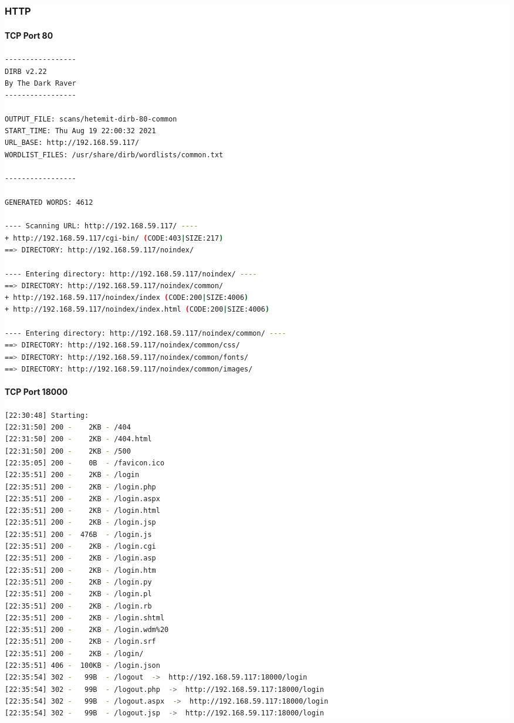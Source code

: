 ### HTTP
#### TCP Port 80
```bash
-----------------
DIRB v2.22    
By The Dark Raver
-----------------

OUTPUT_FILE: scans/hetemit-dirb-80-common
START_TIME: Thu Aug 19 22:00:32 2021
URL_BASE: http://192.168.59.117/
WORDLIST_FILES: /usr/share/dirb/wordlists/common.txt

-----------------

GENERATED WORDS: 4612

---- Scanning URL: http://192.168.59.117/ ----
+ http://192.168.59.117/cgi-bin/ (CODE:403|SIZE:217)
==> DIRECTORY: http://192.168.59.117/noindex/

---- Entering directory: http://192.168.59.117/noindex/ ----
==> DIRECTORY: http://192.168.59.117/noindex/common/
+ http://192.168.59.117/noindex/index (CODE:200|SIZE:4006)
+ http://192.168.59.117/noindex/index.html (CODE:200|SIZE:4006)

---- Entering directory: http://192.168.59.117/noindex/common/ ----
==> DIRECTORY: http://192.168.59.117/noindex/common/css/
==> DIRECTORY: http://192.168.59.117/noindex/common/fonts/
==> DIRECTORY: http://192.168.59.117/noindex/common/images/
```

#### TCP Port 18000
```bash
[22:30:48] Starting: 
[22:31:50] 200 -    2KB - /404                                                                            
[22:31:50] 200 -    2KB - /404.html                             
[22:31:50] 200 -    2KB - /500                             
[22:35:05] 200 -    0B  - /favicon.ico                                                                                       
[22:35:51] 200 -    2KB - /login                                                                                               
[22:35:51] 200 -    2KB - /login.php                             
[22:35:51] 200 -    2KB - /login.aspx                                    
[22:35:51] 200 -    2KB - /login.html
[22:35:51] 200 -    2KB - /login.jsp
[22:35:51] 200 -  476B  - /login.js
[22:35:51] 200 -    2KB - /login.cgi
[22:35:51] 200 -    2KB - /login.asp
[22:35:51] 200 -    2KB - /login.htm
[22:35:51] 200 -    2KB - /login.py
[22:35:51] 200 -    2KB - /login.pl
[22:35:51] 200 -    2KB - /login.rb
[22:35:51] 200 -    2KB - /login.shtml
[22:35:51] 200 -    2KB - /login.wdm%20
[22:35:51] 200 -    2KB - /login.srf
[22:35:51] 200 -    2KB - /login/                                        
[22:35:51] 406 -  100KB - /login.json                           
[22:35:54] 302 -   99B  - /logout  ->  http://192.168.59.117:18000/login
[22:35:54] 302 -   99B  - /logout.php  ->  http://192.168.59.117:18000/login
[22:35:54] 302 -   99B  - /logout.aspx  ->  http://192.168.59.117:18000/login
[22:35:54] 302 -   99B  - /logout.jsp  ->  http://192.168.59.117:18000/login
```